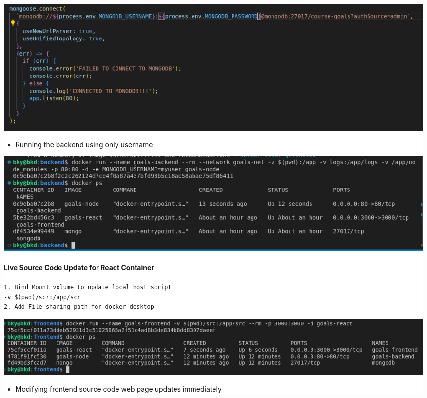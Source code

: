 ![Alt text](images/m5_images/mongodb-environment-variable.png)

- Running the backend using only username

![Alt text](images/m5_images/backend-username.png)

#### Live Source Code Update for React Container

    1. Bind Mount volume to update local host script
    -v $(pwd)/scr:/app/scr
    2. Add File sharing path for docker desktop

![Alt text](images/m5_images/frontend-container-bindmount.png)

- Modifying frontend source code web page updates immediately
